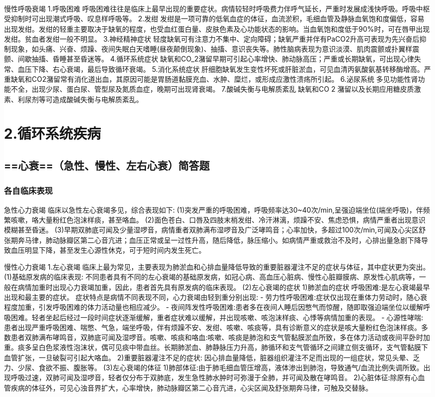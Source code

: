 慢性呼吸衰竭
1.呼吸困难
呼吸困难往往是临床上最早出现的重要症状。病情较轻时呼吸费力伴呼气延长，严重时发展成浅快呼吸。呼吸中枢受抑制时可出现潮式呼吸、叹息样呼吸等。 
2.发绀
发绀是一项可靠的低氧血症的体征，血流淤积，毛细血管及静脉血氧饱和度偏低，容易出现发绀。发绀的轻重主要取决于缺氧的程度，也受血红蛋白量、皮肤色素及心功能状态的影响。当血氧饱和度低于90%时，可在唇甲出现发绀。贫血者发绀一般不明显。
3.神经精神症状
轻度缺氧可有注意力不集中、定向障碍；缺氧严重并伴有PaCO2升高可表现为先兴奋后抑制现象，如头痛、兴奋、烦躁、夜间失眠白天嗜睡(昼夜颠倒现象)、抽搐、意识丧失等。肺性脑病表现为意识淡漠、肌肉震颤或扑翼样震颤、间歇抽搐、昏睡甚至昏迷等。 
4.循环系统症状
缺氧和CO_2潴留早期可引起心率增快、肺动脉高压；严重或长期缺氧，可出现心律失常、血压下降、右心衰竭，最后导致循环衰竭。 
5.消化系统症状
肝细胞缺氧发生变性坏死或肝脏淤血，可见血清丙氨酸氨基转移酶增高。严重缺氧和CO2潴留常有消化道出血，其原因可能是胃肠道黏膜充血、水肿、糜烂，或形成应激性溃疡所引起。 
6.泌尿系统
多见功能性肾功能不全，出现少尿、蛋白尿、管型尿及氮质血症，晚期可出现肾衰竭。 
7.酸碱失衡与电解质紊乱
缺氧和CO 2 潴留以及长期应用糖皮质激素、利尿剂等可造成酸碱失衡与电解质紊乱。

# **2.循环系统疾病**
## ==心衰==（急性、慢性、左右心衰）简答题
### 各自临床表现
急性心力衰竭
临床以急性左心衰竭多见，综合表现如下:
(1)突发严重的呼吸困难，呼吸频率达30~40次/min,呈强迫端坐位(端坐呼吸)，伴频繁咳嗽，咯大量粉红色泡沫样痰，甚至咯血。 
(2)面色苍白、口唇及四肢末梢发绀、冷汗淋漓，烦躁不安、焦虑恐惧，病情严重者出现意识模糊甚至昏迷。
(3)早期双肺底可闻及少量湿啰音，病情重者双肺满布湿啰音及广泛哮鸣音；心率加快，多超过100次/min,可闻及心尖区舒张期奔马律，肺动脉瓣区第二心音亢进；血压正常或呈一过性升高，随后降低，脉压缩小。如病情严重或救治不及时，心排出量急剧下降导致血压明显下降，甚至发生心源性休克，可于短时间内发生死亡。


慢性心力衰竭
1.左心衰竭
临床上最为常见，主要表现为肺淤血和心排血量降低导致的重要脏器灌注不足的症状与体征，其中症状更为突出。 
(1)基础原发病的临床表现:
不同患者具有不同的左心衰竭的基础原发病，如冠心病、高血压心脏病、慢性心脏瓣膜病、原发性心肌病等，一般在病情加重时出现心力衰竭加重，因此，患者首先具有原发病的临床表现。 
(2)左心衰竭的症状 
   1)肺淤血的症状 
呼吸困难:是左心衰竭最早出现和最主要的症状。
症状特点是病情不同表现不同，心力衰竭由轻到重分别出现:
    - 劳力性呼吸困难:症状仅出现在重体力劳动时，随心衰程度加重，引发呼吸困难的体力活动量也相应减少。
    - 夜间阵发性呼吸困难:患者多在夜间人睡后因憋气而惊醒，随即取强迫端坐位以缓解呼吸困难。轻者坐起后经过一段时间症状逐渐缓解，重者症状难以缓解，并出现咳嗽、咳泡沫样痰、心悸等病情加重的表现。
    - 心源性哮喘: 患者出现严重呼吸困难、喘憋、气急，端坐呼吸，伴有烦躁不安、发绀、咳嗽、咳痰等，具有诊断意义的症状是咳大量粉红色泡沫样痰。多数患者双肺满布哮鸣音，双肺底可闻及湿啰音。咳嗽、咳痰和咯血:咳嗽、咳痰是肺泡和支气管黏膜淤血所致，多在体力活动或夜间平卧时加重。痰多呈白色浆液性泡沫状，偶可见痰中带血丝。长期肺淤血、肺静脉压力升高，肺循环和支气管循环之间建立侧支循环，支气管黏膜下血管扩张，一旦破裂可引起大咯血。 
   2)重要脏器灌注不足的症状:
因心排血量降低，脏器组织灌注不足而出现的一组症状，常见头晕、乏力、少尿、食欲不振、腹胀等。
(3)左心衰竭的体征 
1)肺部体征:由于肺毛细血管压增高，液体渗出到肺泡，导致通气/血流比例失调所致。出现呼吸过速，双肺可闻及湿啰音，轻者仅分布于双肺底，发生急性肺水肿时可弥漫于全肺，并可闻及散在哮鸣音。 
2)心脏体征:除原有心血管疾病的体征外，可见心浊音界扩大，心率增快，肺动脉瓣区第二心音亢进，心尖区闻及舒张期奔马律，可触及交替脉。 
